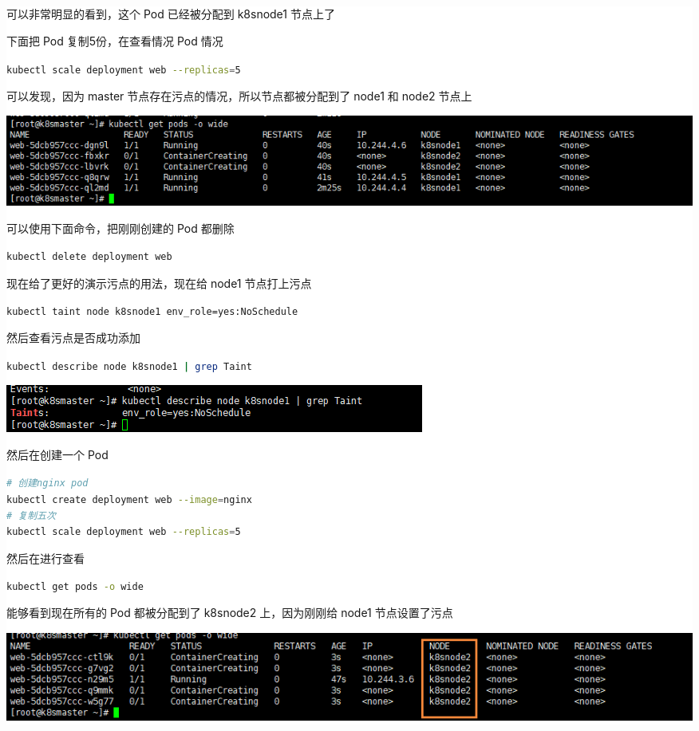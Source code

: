 可以非常明显的看到，这个 Pod 已经被分配到 k8snode1 节点上了

下面把 Pod 复制5份，在查看情况 Pod 情况

```bash
kubectl scale deployment web --replicas=5
```

可以发现，因为 master 节点存在污点的情况，所以节点都被分配到了 node1 和 node2 节点上

![image-20201114205135282](images/image-20201114205135282.png)

可以使用下面命令，把刚刚创建的 Pod 都删除

```bash
kubectl delete deployment web
```

现在给了更好的演示污点的用法，现在给 node1 节点打上污点

```bash
kubectl taint node k8snode1 env_role=yes:NoSchedule
```

然后查看污点是否成功添加

```bash
kubectl describe node k8snode1 | grep Taint
```

![image-20201114205516154](images/image-20201114205516154.png)

然后在创建一个  Pod 

```bash
# 创建nginx pod
kubectl create deployment web --image=nginx
# 复制五次
kubectl scale deployment web --replicas=5
```

然后在进行查看

```bash
kubectl get pods -o wide
```

能够看到现在所有的 Pod 都被分配到了 k8snode2 上，因为刚刚给 node1 节点设置了污点

![image-20201114205654867](images/image-20201114205654867.png)
